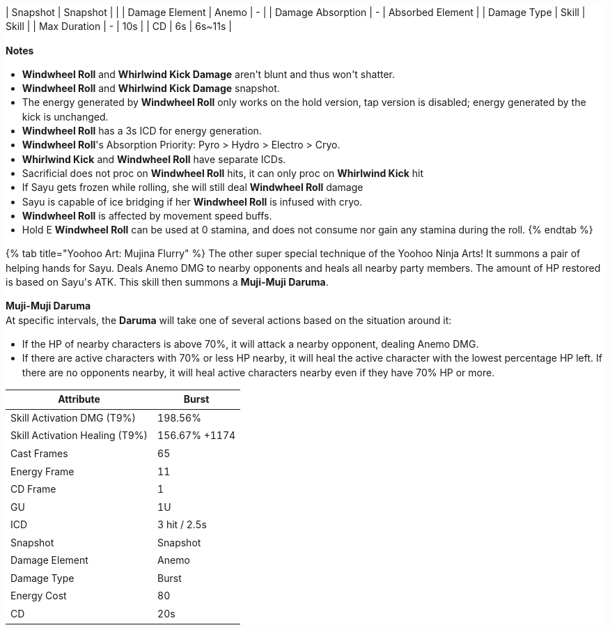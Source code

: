 | Snapshot                                   | Snapshot     |                  |
| Damage Element                             | Anemo        | -                |
| Damage Absorption                          | -            | Absorbed Element |
| Damage Type                                | Skill        | Skill            |
| Max Duration                               | -            | 10s              |
| CD                                         | 6s           | 6s\~11s          |

**Notes**

* **Windwheel Roll** and **Whirlwind Kick Damage** aren't blunt and thus won't shatter.
* **Windwheel Roll** and **Whirlwind Kick Damage** snapshot.
* The energy generated by **Windwheel Roll** only works on the hold version, tap version is disabled; energy generated by the kick is unchanged.
* **Windwheel Roll** has a 3s ICD for energy generation.
* **Windwheel Roll**'s Absorption Priority: Pyro > Hydro > Electro > Cryo.
* **Whirlwind Kick** and **Windwheel Roll** have separate ICDs.
* Sacrificial does not proc on **Windwheel Roll** hits, it can only proc on **Whirlwind Kick** hit
* If Sayu gets frozen while rolling, she will still deal **Windwheel Roll** damage
* Sayu is capable of ice bridging if her **Windwheel Roll** is infused with cryo.
* **Windwheel Roll** is affected by movement speed buffs.
* Hold E **Windwheel Roll** can be used at 0 stamina, and does not consume nor gain any stamina during the roll.
{% endtab %}

{% tab title="Yoohoo Art: Mujina Flurry" %}
The other super special technique of the Yoohoo Ninja Arts! It summons a pair of helping hands for Sayu. Deals Anemo DMG to nearby opponents and heals all nearby party members. The amount of HP restored is based on Sayu's ATK. This skill then summons a **Muji-Muji Daruma**.

**Muji-Muji Daruma**\
At specific intervals, the **Daruma** will take one of several actions based on the situation around it:

* If the HP of nearby characters is above 70%, it will attack a nearby opponent, dealing Anemo DMG.
* If there are active characters with 70% or less HP nearby, it will heal the active character with the lowest percentage HP left. If there are no opponents nearby, it will heal active characters nearby even if they have 70% HP or more.

| Attribute                      | Burst         |
| ------------------------------ | ------------- |
| Skill Activation DMG (T9%)     | 198.56%       |
| Skill Activation Healing (T9%) | 156.67% +1174 |
| Cast Frames                    | 65            |
| Energy Frame                   | 11            |
| CD Frame                       | 1             |
| GU                             | 1U            |
| ICD                            | 3 hit / 2.5s  |
| Snapshot                       | Snapshot      |
| Damage Element                 | Anemo         |
| Damage Type                    | Burst         |
| Energy Cost                    | 80            |
| CD                             | 20s           |
